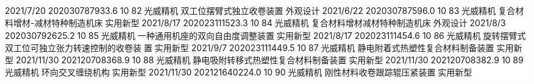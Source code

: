 2021/7/20
202030787933.6
10
82
光威精机
双工位摆臂式独立收卷装置
外观设计
2021/6/22
202030787596.0
10
83
光威精机
复合材料增材-减材特种制造机床
实用新型
2021/8/17
202023111523.3
10
84
光威精机
复合材料增材减材特种制造机床
外观设计
2021/8/3
202030792625.2
10
85
光威精机
一种通用机座的双向自由度调整装置
实用新型
2021/8/17
202023111454.6
10
86
光威精机
旋转摆臂式双工位可独立张力转速控制的收卷装
置
实用新型
2021/9/7
202023111449.5
10
87
光威精机
静电附着式热塑性复合材料制备装置
实用新型
2021/11/30
202120708368.9
10
88
光威精机
静电吸附转移式热塑性复合材料制备装置
实用新型
2021/11/30
202120708382.9
10
89
光威精机
环向交叉缠绕机构
实用新型
2021/11/30
202121640224.0
10
90
光威精机
刚性材料收卷跟踪辊压紧装置
实用新型